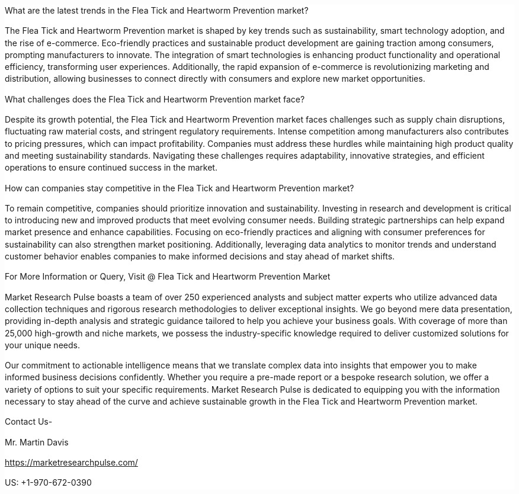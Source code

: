 What are the latest trends in the Flea Tick and Heartworm Prevention market?

The Flea Tick and Heartworm Prevention market is shaped by key trends such as sustainability, smart technology adoption, and the rise of e-commerce. Eco-friendly practices and sustainable product development are gaining traction among consumers, prompting manufacturers to innovate. The integration of smart technologies is enhancing product functionality and operational efficiency, transforming user experiences. Additionally, the rapid expansion of e-commerce is revolutionizing marketing and distribution, allowing businesses to connect directly with consumers and explore new market opportunities.

What challenges does the Flea Tick and Heartworm Prevention market face?

Despite its growth potential, the Flea Tick and Heartworm Prevention market faces challenges such as supply chain disruptions, fluctuating raw material costs, and stringent regulatory requirements. Intense competition among manufacturers also contributes to pricing pressures, which can impact profitability. Companies must address these hurdles while maintaining high product quality and meeting sustainability standards. Navigating these challenges requires adaptability, innovative strategies, and efficient operations to ensure continued success in the market.

How can companies stay competitive in the Flea Tick and Heartworm Prevention market?

To remain competitive, companies should prioritize innovation and sustainability. Investing in research and development is critical to introducing new and improved products that meet evolving consumer needs. Building strategic partnerships can help expand market presence and enhance capabilities. Focusing on eco-friendly practices and aligning with consumer preferences for sustainability can also strengthen market positioning. Additionally, leveraging data analytics to monitor trends and understand customer behavior enables companies to make informed decisions and stay ahead of market shifts.

For More Information or Query, Visit @ Flea Tick and Heartworm Prevention Market

Market Research Pulse boasts a team of over 250 experienced analysts and subject matter experts who utilize advanced data collection techniques and rigorous research methodologies to deliver exceptional insights. We go beyond mere data presentation, providing in-depth analysis and strategic guidance tailored to help you achieve your business goals. With coverage of more than 25,000 high-growth and niche markets, we possess the industry-specific knowledge required to deliver customized solutions for your unique needs.

Our commitment to actionable intelligence means that we translate complex data into insights that empower you to make informed business decisions confidently. Whether you require a pre-made report or a bespoke research solution, we offer a variety of options to suit your specific requirements. Market Research Pulse is dedicated to equipping you with the information necessary to stay ahead of the curve and achieve sustainable growth in the Flea Tick and Heartworm Prevention market.

Contact Us-

Mr. Martin Davis

https://marketresearchpulse.com/

US: +1-970-672-0390
